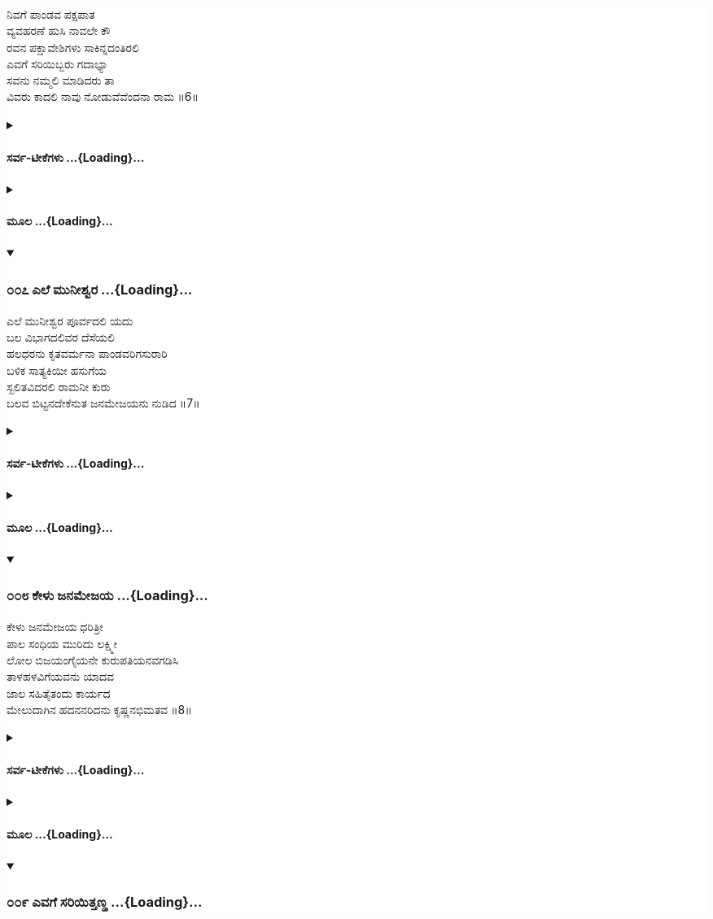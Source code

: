 ನಿವಗೆ ಪಾಂಡವ ಪಕ್ಷಪಾತ  
ವ್ಯವಹರಣೆ ಹುಸಿ ನಾವಲೇ ಕೌ  
ರವನ ಪಕ್ಷಾವೇಶಿಗಳು ಸಾಕಿನ್ನದಂತಿರಲಿ  
ಎವಗೆ ಸರಿಯಿಬ್ಬರು ಗದಾಭ್ಯಾ  
ಸವನು ನಮ್ಮಲಿ ಮಾಡಿದರು ತಾ  
ವಿವರು ಕಾದಲಿ ನಾವು ನೋಡುವೆವೆಂದನಾ ರಾಮ     ॥6॥
</details>
</div>
<div class="js_include collapsed" newlevelforh1="4" title="ಸರ್ವ-ಟೀಕೆಗಳು" unfilled url="/mahAbhAratam/kAvyam/bhAShAntaram/kn/kumAra-vyAsa-bhArata/sarva-TIkegaLu/10_gadA/06/006_nivage_pANDava.md">
<details><summary><h4>ಸರ್ವ-ಟೀಕೆಗಳು ...{Loading}...</h4></summary></details>
</div>
<div class="js_include collapsed" newlevelforh1="4" title="ಮೂಲ" unfilled url="/mahAbhAratam/kAvyam/bhAShAntaram/kn/kumAra-vyAsa-bhArata/mUla/10_gadA/06/006_nivage_pANDava.md">
<details><summary><h4>ಮೂಲ ...{Loading}...</h4></summary></details>
</div>
<div class="js_include" includetitle="true" newlevelforh1="3" unfilled url="/mahAbhAratam/kAvyam/bhAShAntaram/kn/kumAra-vyAsa-bhArata/vishvAsa-prastuti/10_gadA/06/007_ele_munIshvara.md">
<details open><summary><h3>೦೦೭ ಎಲೆ ಮುನೀಶ್ವರ ...{Loading}...</h3></summary>

ಎಲೆ ಮುನೀಶ್ವರ ಪೂರ್ವದಲಿ ಯದು  
ಬಲ ವಿಭಾಗದಲಿವರ ದೆಸೆಯಲಿ  
ಹಲಧರನು ಕೃತವರ್ಮನಾ ಪಾಂಡವರಿಗಸುರಾರಿ  
ಬಳಿಕ ಸಾತ್ಯಕಿಯೀ ಹಸುಗೆಯ  
ಸ್ಖಲಿತವಿದರಲಿ ರಾಮನೀ ಕುರು  
ಬಲವ ಬಿಟ್ಟನದೇಕೆನುತ ಜನಮೇಜಯನು ನುಡಿದ     ॥7॥
</details>
</div>
<div class="js_include collapsed" newlevelforh1="4" title="ಸರ್ವ-ಟೀಕೆಗಳು" unfilled url="/mahAbhAratam/kAvyam/bhAShAntaram/kn/kumAra-vyAsa-bhArata/sarva-TIkegaLu/10_gadA/06/007_ele_munIshvara.md">
<details><summary><h4>ಸರ್ವ-ಟೀಕೆಗಳು ...{Loading}...</h4></summary></details>
</div>
<div class="js_include collapsed" newlevelforh1="4" title="ಮೂಲ" unfilled url="/mahAbhAratam/kAvyam/bhAShAntaram/kn/kumAra-vyAsa-bhArata/mUla/10_gadA/06/007_ele_munIshvara.md">
<details><summary><h4>ಮೂಲ ...{Loading}...</h4></summary></details>
</div>
<div class="js_include" includetitle="true" newlevelforh1="3" unfilled url="/mahAbhAratam/kAvyam/bhAShAntaram/kn/kumAra-vyAsa-bhArata/vishvAsa-prastuti/10_gadA/06/008_kELu_janamEjaya.md">
<details open><summary><h3>೦೦೮ ಕೇಳು ಜನಮೇಜಯ ...{Loading}...</h3></summary>

ಕೇಳು ಜನಮೇಜಯ ಧರಿತ್ರೀ  
ಪಾಲ ಸಂಧಿಯ ಮುರಿದು ಲಕ್ಷ್ಮೀ  
ಲೋಲ ಬಿಜಯಂಗೈಯನೇ ಕುರುಪತಿಯನವಗಡಿಸಿ  
ತಾಳಹಳವಿಗೆಯವನು ಯಾದವ  
ಜಾಲ ಸಹಿತೈತಂದು ಕಾರ್ಯದ  
ಮೇಲುದಾಗಿನ ಹದನನರಿದನು ಕೃಷ್ಣನಭಿಮತವ     ॥8॥
</details>
</div>
<div class="js_include collapsed" newlevelforh1="4" title="ಸರ್ವ-ಟೀಕೆಗಳು" unfilled url="/mahAbhAratam/kAvyam/bhAShAntaram/kn/kumAra-vyAsa-bhArata/sarva-TIkegaLu/10_gadA/06/008_kELu_janamEjaya.md">
<details><summary><h4>ಸರ್ವ-ಟೀಕೆಗಳು ...{Loading}...</h4></summary></details>
</div>
<div class="js_include collapsed" newlevelforh1="4" title="ಮೂಲ" unfilled url="/mahAbhAratam/kAvyam/bhAShAntaram/kn/kumAra-vyAsa-bhArata/mUla/10_gadA/06/008_kELu_janamEjaya.md">
<details><summary><h4>ಮೂಲ ...{Loading}...</h4></summary></details>
</div>
<div class="js_include" includetitle="true" newlevelforh1="3" unfilled url="/mahAbhAratam/kAvyam/bhAShAntaram/kn/kumAra-vyAsa-bhArata/vishvAsa-prastuti/10_gadA/06/009_evage_sariyittaNDa.md">
<details open><summary><h3>೦೦೯ ಎವಗೆ ಸರಿಯಿತ್ತಣ್ಡ ...{Loading}...</h3></summary>
